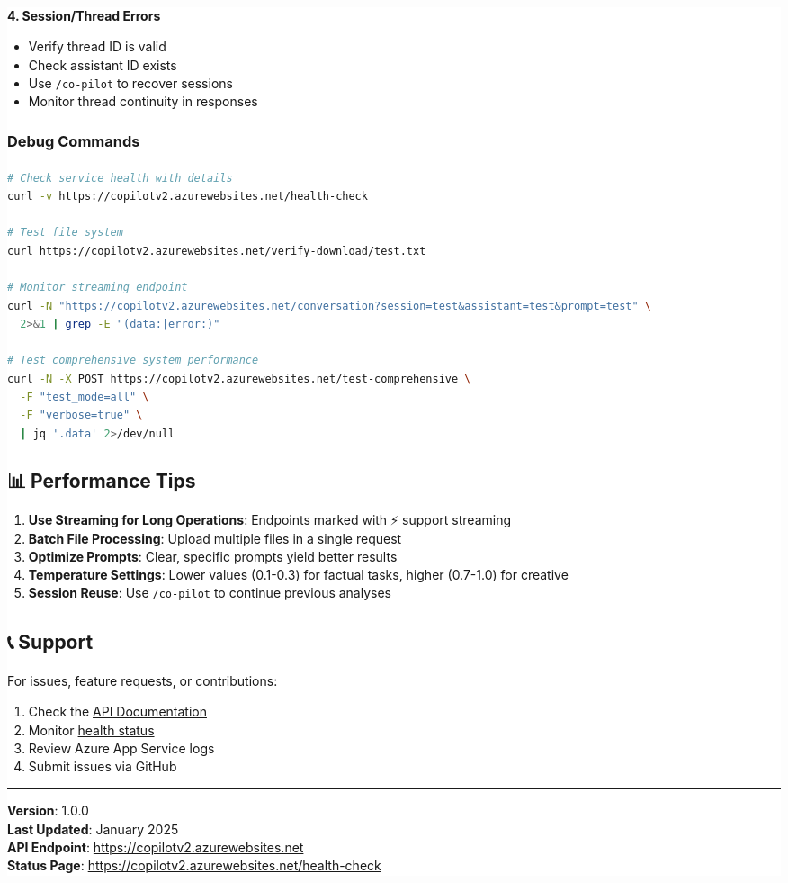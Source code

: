 **4. Session/Thread Errors**
- Verify thread ID is valid
- Check assistant ID exists
- Use `/co-pilot` to recover sessions
- Monitor thread continuity in responses

### Debug Commands

```bash
# Check service health with details
curl -v https://copilotv2.azurewebsites.net/health-check

# Test file system
curl https://copilotv2.azurewebsites.net/verify-download/test.txt

# Monitor streaming endpoint
curl -N "https://copilotv2.azurewebsites.net/conversation?session=test&assistant=test&prompt=test" \
  2>&1 | grep -E "(data:|error:)"

# Test comprehensive system performance
curl -N -X POST https://copilotv2.azurewebsites.net/test-comprehensive \
  -F "test_mode=all" \
  -F "verbose=true" \
  | jq '.data' 2>/dev/null
```

## 📊 Performance Tips

1. **Use Streaming for Long Operations**: Endpoints marked with ⚡ support streaming
2. **Batch File Processing**: Upload multiple files in a single request
3. **Optimize Prompts**: Clear, specific prompts yield better results
4. **Temperature Settings**: Lower values (0.1-0.3) for factual tasks, higher (0.7-1.0) for creative
5. **Session Reuse**: Use `/co-pilot` to continue previous analyses

## 📞 Support

For issues, feature requests, or contributions:
1. Check the [API Documentation](https://copilotv2.azurewebsites.net/docs)
2. Monitor [health status](https://copilotv2.azurewebsites.net/health-check)
3. Review Azure App Service logs
4. Submit issues via GitHub

---

**Version**: 1.0.0  
**Last Updated**: January 2025  
**API Endpoint**: https://copilotv2.azurewebsites.net  
**Status Page**: https://copilotv2.azurewebsites.net/health-check
